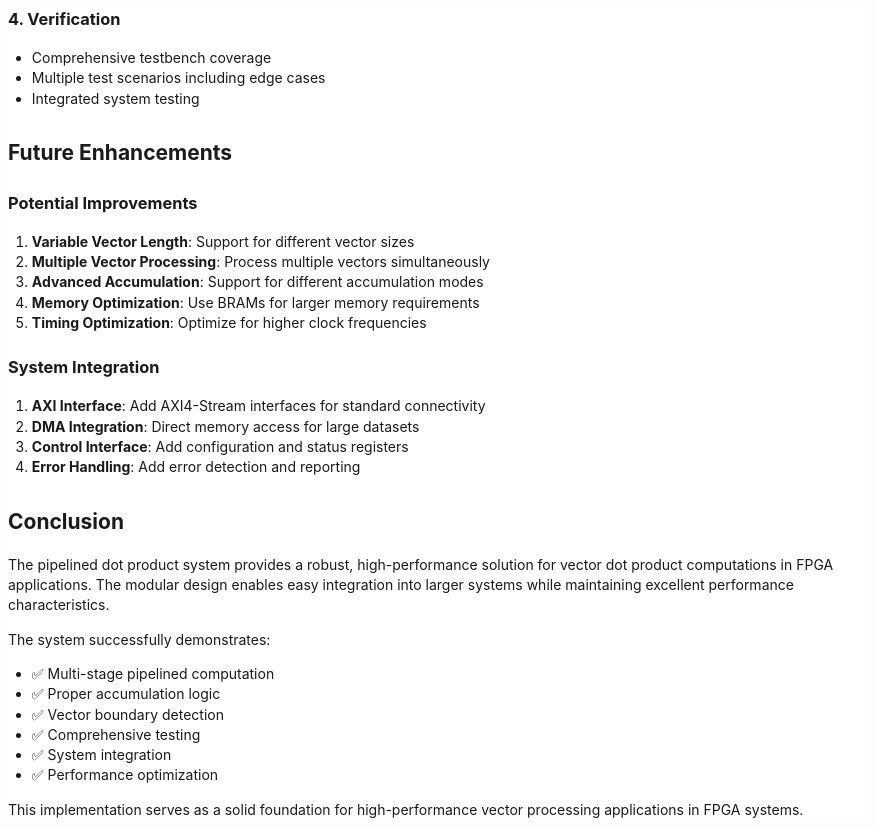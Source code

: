 ### 4. **Verification**
- Comprehensive testbench coverage
- Multiple test scenarios including edge cases
- Integrated system testing

## Future Enhancements

### Potential Improvements
1. **Variable Vector Length**: Support for different vector sizes
2. **Multiple Vector Processing**: Process multiple vectors simultaneously
3. **Advanced Accumulation**: Support for different accumulation modes
4. **Memory Optimization**: Use BRAMs for larger memory requirements
5. **Timing Optimization**: Optimize for higher clock frequencies

### System Integration
1. **AXI Interface**: Add AXI4-Stream interfaces for standard connectivity
2. **DMA Integration**: Direct memory access for large datasets
3. **Control Interface**: Add configuration and status registers
4. **Error Handling**: Add error detection and reporting

## Conclusion

The pipelined dot product system provides a robust, high-performance solution for vector dot product computations in FPGA applications. The modular design enables easy integration into larger systems while maintaining excellent performance characteristics.

The system successfully demonstrates:
- ✅ Multi-stage pipelined computation
- ✅ Proper accumulation logic
- ✅ Vector boundary detection
- ✅ Comprehensive testing
- ✅ System integration
- ✅ Performance optimization

This implementation serves as a solid foundation for high-performance vector processing applications in FPGA systems.
